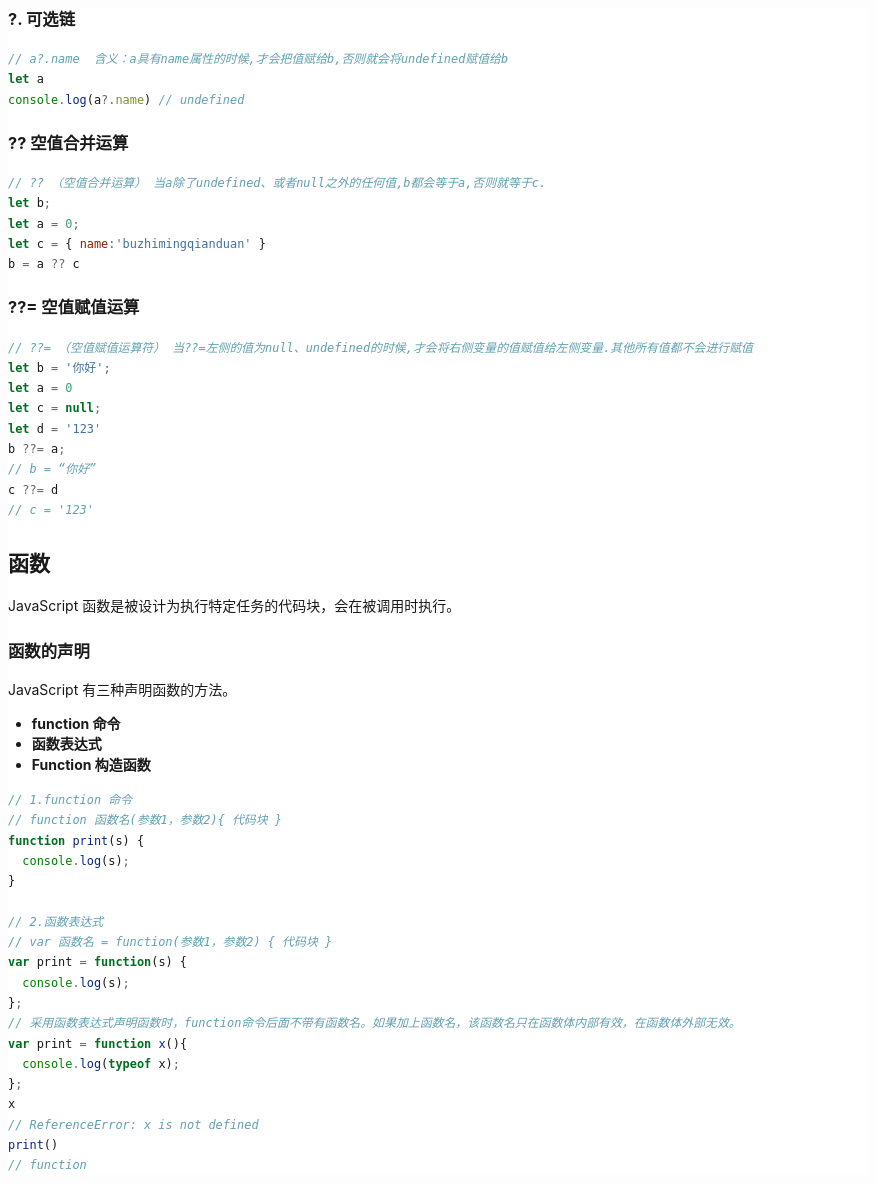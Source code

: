 

### ?. 可选链 

```js
// a?.name  含义：a具有name属性的时候,才会把值赋给b,否则就会将undefined赋值给b
let a
console.log(a?.name) // undefined
```

### ?? 空值合并运算

```js
// ?? （空值合并运算） 当a除了undefined、或者null之外的任何值,b都会等于a,否则就等于c.
let b; 
let a = 0; 
let c = { name:'buzhimingqianduan' } 
b = a ?? c
```

### ??= 空值赋值运算 

```js
// ??= （空值赋值运算符） 当??=左侧的值为null、undefined的时候,才会将右侧变量的值赋值给左侧变量.其他所有值都不会进行赋值
let b = '你好'; 
let a = 0 
let c = null; 
let d = '123'
b ??= a;  
// b = “你好” 
c ??= d  
// c = '123'
```



## 函数

JavaScript 函数是被设计为执行特定任务的代码块，会在被调用时执行。

### 函数的声明

JavaScript 有三种声明函数的方法。

- **function 命令**
- **函数表达式**
- **Function 构造函数**

```js
// 1.function 命令
// function 函数名(参数1，参数2){ 代码块 }
function print(s) {
  console.log(s);
}

// 2.函数表达式
// var 函数名 = function(参数1，参数2) { 代码块 }
var print = function(s) {
  console.log(s);
};
// 采用函数表达式声明函数时，function命令后面不带有函数名。如果加上函数名，该函数名只在函数体内部有效，在函数体外部无效。
var print = function x(){
  console.log(typeof x);
};
x
// ReferenceError: x is not defined
print()
// function
```